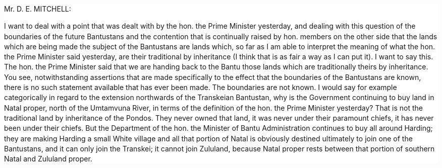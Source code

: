 <speech by="#mitchell">

<from>Mr. <person refersTo="hansard_za">D. E. MITCHELL</person>:</from>

<p>I want to deal with a point that was dealt with by the hon. the Prime Minister yesterday, and dealing with this question of the boundaries of the future Bantustans and the contention that is continually raised by hon. members on the other side that the lands which are being made the subject of the Bantustans are lands which, so far as I am able to interpret the meaning of what the hon. the Prime Minister said yesterday, are their traditional by inheritance (I think that is as fair a way as I can put it). I want to say this. The hon. the Prime Minister said that we are handing back to the Bantu those lands which are traditionally theirs by inheritance. You see, notwithstanding assertions that are made specifically to the effect that the boundaries of the Bantustans are known, there is no such statement available <span class="col_3905-3906" refersTo="page_0579"/>that has ever been made. The boundaries are not known. I would say for example categorically in regard to the extension northwards of the Transkeian Bantustan, why is the Government continuing to buy land in Natal proper, north of the Umtamvuna River, in terms of the definition of the hon. the Prime Minister yesterday? That is not the traditional land by inheritance of the Pondos. They never owned that land, it was never under their paramount chiefs, it has never been under their chiefs. But the Department of the hon. the Minister of Bantu Administration continues to buy all around Harding; they are making Harding a small White village and all that portion of Natal is obviously destined ultimately to join one of the Bantustans, and it can only join the Transkei; it cannot join Zululand, because Natal proper rests between that portion of southern Natal and Zululand proper.</p>
